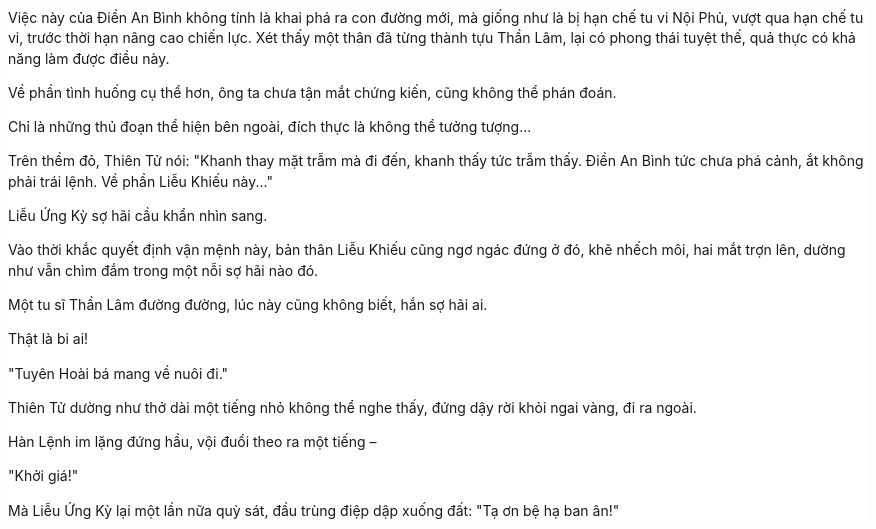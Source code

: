 Việc này của Điền An Bình không tính là khai phá ra con đường mới, mà giống như là bị hạn chế tu vi Nội Phủ, vượt qua hạn chế tu vi, trước thời hạn nâng cao chiến lực. Xét thấy một thân đã từng thành tựu Thần Lâm, lại có phong thái tuyệt thế, quả thực có khả năng làm được điều này.

Về phần tình huống cụ thể hơn, ông ta chưa tận mắt chứng kiến, cũng không thể phán đoán.

Chỉ là những thủ đoạn thể hiện bên ngoài, đích thực là không thể tưởng tượng...

Trên thềm đỏ, Thiên Tử nói: "Khanh thay mặt trẫm mà đi đến, khanh thấy tức trẫm thấy. Điền An Bình tức chưa phá cảnh, ắt không phải trái lệnh. Về phần Liễu Khiếu này..."

Liễu Ứng Kỳ sợ hãi cầu khẩn nhìn sang.

Vào thời khắc quyết định vận mệnh này, bản thân Liễu Khiếu cũng ngơ ngác đứng ở đó, khẽ nhếch môi, hai mắt trợn lên, dường như vẫn chìm đắm trong một nỗi sợ hãi nào đó.

Một tu sĩ Thần Lâm đường đường, lúc này cũng không biết, hắn sợ hãi ai.

Thật là bi ai!

"Tuyên Hoài bá mang về nuôi đi."

Thiên Tử dường như thở dài một tiếng nhỏ không thể nghe thấy, đứng dậy rời khỏi ngai vàng, đi ra ngoài.

Hàn Lệnh im lặng đứng hầu, vội đuổi theo ra một tiếng –

"Khởi giá!"

Mà Liễu Ứng Kỳ lại một lần nữa quỳ sát, đầu trùng điệp dập xuống đất: "Tạ ơn bệ hạ ban ân!"